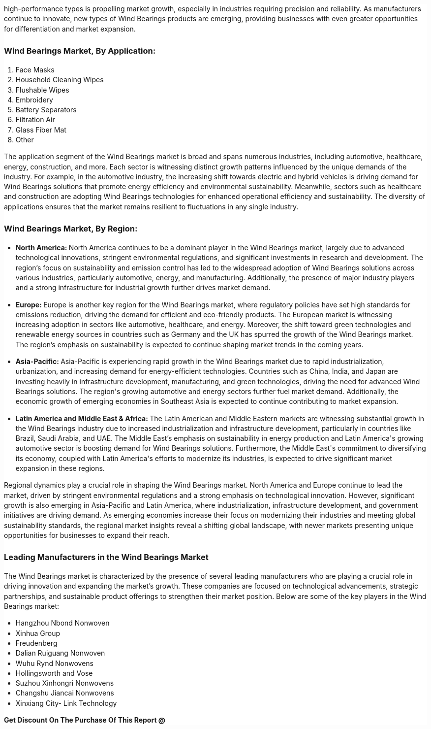 high-performance types is propelling market growth, especially in industries requiring precision and reliability. As manufacturers continue to innovate, new types of Wind Bearings products are emerging, providing businesses with even greater opportunities for differentiation and market expansion.</p><h3>Wind Bearings Market,&nbsp;By Application:</h3><ol><li> Face Masks<li> Household Cleaning Wipes<li> Flushable Wipes<li> Embroidery<li> Battery Separators<li> Filtration Air<li> Glass Fiber Mat<li> Other</li></ol><p>The application segment of the Wind Bearings market is broad and spans numerous industries, including automotive, healthcare, energy, construction, and more. Each sector is witnessing distinct growth patterns influenced by the unique demands of the industry. For example, in the automotive industry, the increasing shift towards electric and hybrid vehicles is driving demand for Wind Bearings solutions that promote energy efficiency and environmental sustainability. Meanwhile, sectors such as healthcare and construction are adopting Wind Bearings technologies for enhanced operational efficiency and sustainability. The diversity of applications ensures that the market remains resilient to fluctuations in any single industry.</p><h3>Wind Bearings Market, By Region:</h3><ul><li><p><strong>North America:&nbsp;</strong>North America continues to be a dominant player in the Wind Bearings market, largely due to advanced technological innovations, stringent environmental regulations, and significant investments in research and development. The region&rsquo;s focus on sustainability and emission control has led to the widespread adoption of Wind Bearings solutions across various industries, particularly automotive, energy, and manufacturing. Additionally, the presence of major industry players and a strong infrastructure for industrial growth further drives market demand.</p></li><li><p><strong><strong>Europe:&nbsp;</strong></strong>Europe is another key region for the Wind Bearings market, where regulatory policies have set high standards for emissions reduction, driving the demand for efficient and eco-friendly products. The European market is witnessing increasing adoption in sectors like automotive, healthcare, and energy. Moreover, the shift toward green technologies and renewable energy sources in countries such as Germany and the UK has spurred the growth of the Wind Bearings market. The region&rsquo;s emphasis on sustainability is expected to continue shaping market trends in the coming years.</p></li><li><p><strong><strong>Asia-Pacific:&nbsp;</strong></strong>Asia-Pacific is experiencing rapid growth in the Wind Bearings market due to rapid industrialization, urbanization, and increasing demand for energy-efficient technologies. Countries such as China, India, and Japan are investing heavily in infrastructure development, manufacturing, and green technologies, driving the need for advanced Wind Bearings solutions. The region's growing automotive and energy sectors further fuel market demand. Additionally, the economic growth of emerging economies in Southeast Asia is expected to continue contributing to market expansion.</p></li><li><p><strong><strong>Latin America and Middle East &amp; Africa:&nbsp;</strong></strong>The Latin American and Middle Eastern markets are witnessing substantial growth in the Wind Bearings industry due to increased industrialization and infrastructure development, particularly in countries like Brazil, Saudi Arabia, and UAE. The Middle East&rsquo;s emphasis on sustainability in energy production and Latin America's growing automotive sector is boosting demand for Wind Bearings solutions. Furthermore, the Middle East's commitment to diversifying its economy, coupled with Latin America's efforts to modernize its industries, is expected to drive significant market expansion in these regions.</p></li></ul><p>Regional dynamics play a crucial role in shaping the Wind Bearings market. North America and Europe continue to lead the market, driven by stringent environmental regulations and a strong emphasis on technological innovation. However, significant growth is also emerging in Asia-Pacific and Latin America, where industrialization, infrastructure development, and government initiatives are driving demand. As emerging economies increase their focus on modernizing their industries and meeting global sustainability standards, the regional market insights reveal a shifting global landscape, with newer markets presenting unique opportunities for businesses to expand their reach.</p><h3><strong>Leading Manufacturers in the Wind Bearings Market</strong></h3><p>The Wind Bearings market is characterized by the presence of several leading manufacturers who are playing a crucial role in driving innovation and expanding the market&rsquo;s growth. These companies are focused on technological advancements, strategic partnerships, and sustainable product offerings to strengthen their market position. Below are some of the key players in the Wind Bearings market:</p></div><div class="article-main__content" data-test-id="publishing-text-block"><ul><li><span class=""> Hangzhou Nbond Nonwoven<li> Xinhua Group<li> Freudenberg<li> Dalian Ruiguang Nonwoven<li> Wuhu Rynd Nonwovens<li> Hollingsworth and Vose<li> Suzhou Xinhongri Nonwovens<li> Changshu Jiancai Nonwovens<li> Xinxiang City- Link Technology</span></li></ul></div><div class="article-main__content" data-test-id="publishing-text-block"><p><span class="font-[700]"><strong>Get Discount On The Purchase Of This Report @</strong>